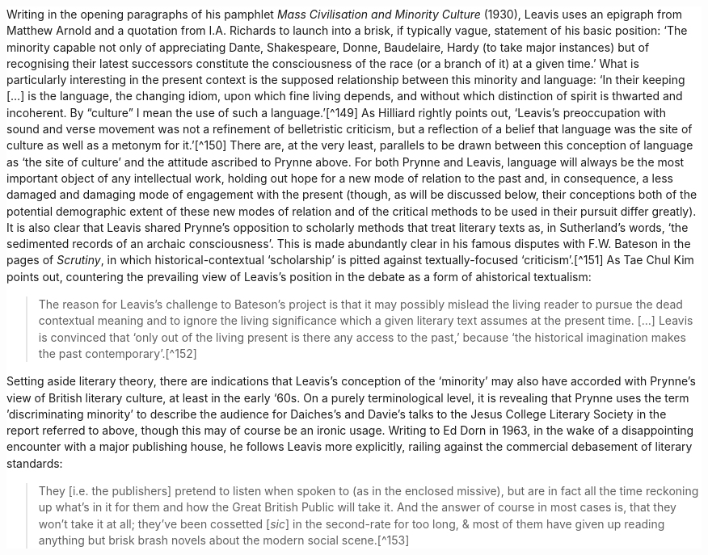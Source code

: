 Writing in the opening paragraphs of his pamphlet *Mass Civilisation and
Minority Culture* (1930), Leavis uses an epigraph from Matthew Arnold
and a quotation from I.A. Richards to launch into a brisk, if typically
vague, statement of his basic position: ‘The minority capable not only
of appreciating Dante, Shakespeare, Donne, Baudelaire, Hardy (to take
major instances) but of recognising their latest successors constitute
the consciousness of the race (or a branch of it) at a given time.’ What
is particularly interesting in the present context is the supposed
relationship between this minority and language: ‘In their keeping […]
is the language, the changing idiom, upon which fine living depends, and
without which distinction of spirit is thwarted and incoherent. By
“culture” I mean the use of such a language.’[^149] As Hilliard rightly
points out, ‘Leavis’s preoccupation with sound and verse movement was
not a refinement of belletristic criticism, but a reflection of a belief
that language was the site of culture as well as a metonym for
it.’[^150] There are, at the very least, parallels to be drawn between
this conception of language as ‘the site of culture’ and the attitude
ascribed to Prynne above. For both Prynne and Leavis, language will
always be the most important object of any intellectual work, holding
out hope for a new mode of relation to the past and, in consequence, a
less damaged and damaging mode of engagement with the present (though,
as will be discussed below, their conceptions both of the potential
demographic extent of these new modes of relation and of the critical
methods to be used in their pursuit differ greatly). It is also clear
that Leavis shared Prynne’s opposition to scholarly methods that treat
literary texts as, in Sutherland’s words, ‘the sedimented records of an
archaic consciousness’. This is made abundantly clear in his famous
disputes with F.W. Bateson in the pages of *Scrutiny*, in which
historical-contextual ‘scholarship’ is pitted against textually-focused
‘criticism’.[^151] As Tae Chul Kim points out, countering the prevailing
view of Leavis’s position in the debate as a form of ahistorical
textualism:

> The reason for Leavis’s challenge to Bateson’s project is that it may
> possibly mislead the living reader to pursue the dead contextual
> meaning and to ignore the living significance which a given literary
> text assumes at the present time. […] Leavis is convinced that ‘only
> out of the living present is there any access to the past,’ because
> ‘the historical imagination makes the past contemporary’.[^152]

Setting aside literary theory, there are indications that Leavis’s
conception of the ‘minority’ may also have accorded with Prynne’s view
of British literary culture, at least in the early ‘60s. On a purely
terminological level, it is revealing that Prynne uses the term
’discriminating minority’ to describe the audience for Daiches’s and
Davie’s talks to the Jesus College Literary Society in the report
referred to above, though this may of course be an ironic usage. Writing
to Ed Dorn in 1963, in the wake of a disappointing encounter with a
major publishing house, he follows Leavis more explicitly, railing
against the commercial debasement of literary standards:

> They [i.e. the publishers] pretend to listen when spoken to (as in the
> enclosed missive), but are in fact all the time reckoning up what’s in
> it for them and how the Great British Public will take it. And the
> answer of course in most cases is, that they won’t take it at all;
> they’ve been cossetted [*sic*] in the second-rate for too long, & most
> of them have given up reading anything but brisk brash novels about
> the modern social scene.[^153]
